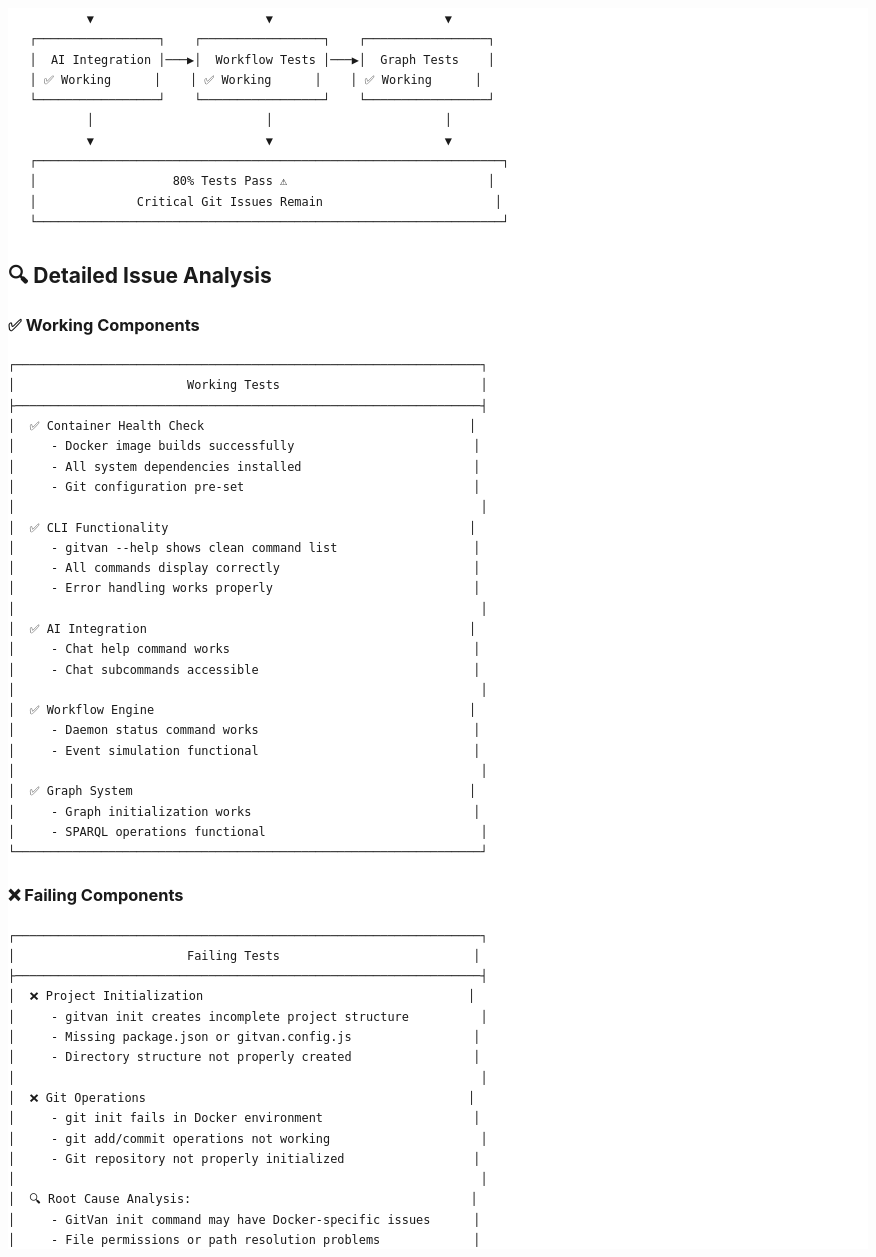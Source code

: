 ```
           ▼                        ▼                        ▼
   ┌─────────────────┐    ┌─────────────────┐    ┌─────────────────┐
   │  AI Integration │───▶│  Workflow Tests │───▶│  Graph Tests    │
   │ ✅ Working      │    │ ✅ Working      │    │ ✅ Working      │
   └─────────────────┘    └─────────────────┘    └─────────────────┘
           │                        │                        │
           ▼                        ▼                        ▼
   ┌─────────────────────────────────────────────────────────────────┐
   │                   80% Tests Pass ⚠️                            │
   │              Critical Git Issues Remain                        │
   └─────────────────────────────────────────────────────────────────┘
```

## 🔍 **Detailed Issue Analysis**

### ✅ **Working Components**
```
┌─────────────────────────────────────────────────────────────────┐
│                        Working Tests                            │
├─────────────────────────────────────────────────────────────────┤
│  ✅ Container Health Check                                     │
│     - Docker image builds successfully                         │
│     - All system dependencies installed                        │
│     - Git configuration pre-set                                │
│                                                                 │
│  ✅ CLI Functionality                                          │
│     - gitvan --help shows clean command list                   │
│     - All commands display correctly                           │
│     - Error handling works properly                            │
│                                                                 │
│  ✅ AI Integration                                             │
│     - Chat help command works                                  │
│     - Chat subcommands accessible                              │
│                                                                 │
│  ✅ Workflow Engine                                            │
│     - Daemon status command works                              │
│     - Event simulation functional                              │
│                                                                 │
│  ✅ Graph System                                               │
│     - Graph initialization works                               │
│     - SPARQL operations functional                              │
└─────────────────────────────────────────────────────────────────┘
```

### ❌ **Failing Components**
```
┌─────────────────────────────────────────────────────────────────┐
│                        Failing Tests                           │
├─────────────────────────────────────────────────────────────────┤
│  ❌ Project Initialization                                     │
│     - gitvan init creates incomplete project structure          │
│     - Missing package.json or gitvan.config.js                 │
│     - Directory structure not properly created                 │
│                                                                 │
│  ❌ Git Operations                                             │
│     - git init fails in Docker environment                     │
│     - git add/commit operations not working                     │
│     - Git repository not properly initialized                  │
│                                                                 │
│  🔍 Root Cause Analysis:                                       │
│     - GitVan init command may have Docker-specific issues      │
│     - File permissions or path resolution problems             │
```